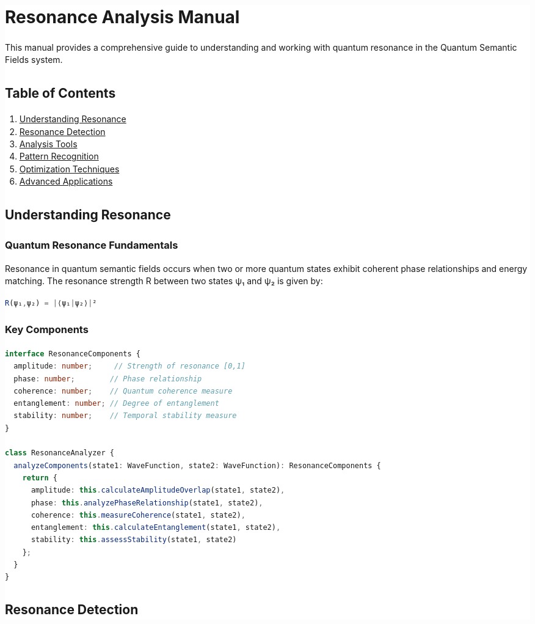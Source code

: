 # Resonance Analysis Manual

This manual provides a comprehensive guide to understanding and working with quantum resonance in the Quantum Semantic Fields system.

## Table of Contents
1. [Understanding Resonance](#understanding-resonance)
2. [Resonance Detection](#resonance-detection)
3. [Analysis Tools](#analysis-tools)
4. [Pattern Recognition](#pattern-recognition)
5. [Optimization Techniques](#optimization-techniques)
6. [Advanced Applications](#advanced-applications)

## Understanding Resonance

### Quantum Resonance Fundamentals
Resonance in quantum semantic fields occurs when two or more quantum states exhibit coherent phase relationships and energy matching. The resonance strength R between two states ψ₁ and ψ₂ is given by:

```typescript
R(ψ₁,ψ₂) = |⟨ψ₁|ψ₂⟩|²
```

### Key Components
```typescript
interface ResonanceComponents {
  amplitude: number;     // Strength of resonance [0,1]
  phase: number;        // Phase relationship
  coherence: number;    // Quantum coherence measure
  entanglement: number; // Degree of entanglement
  stability: number;    // Temporal stability measure
}

class ResonanceAnalyzer {
  analyzeComponents(state1: WaveFunction, state2: WaveFunction): ResonanceComponents {
    return {
      amplitude: this.calculateAmplitudeOverlap(state1, state2),
      phase: this.analyzePhaseRelationship(state1, state2),
      coherence: this.measureCoherence(state1, state2),
      entanglement: this.calculateEntanglement(state1, state2),
      stability: this.assessStability(state1, state2)
    };
  }
}
```

## Resonance Detection
